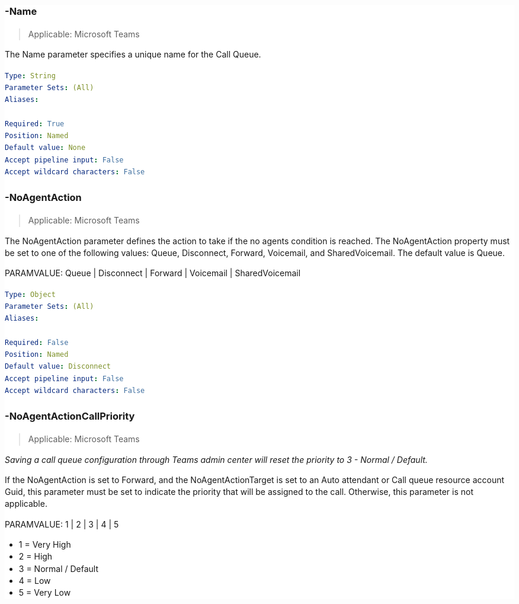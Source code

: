 ### -Name

> Applicable: Microsoft Teams

The Name parameter specifies a unique name for the Call Queue.

```yaml
Type: String
Parameter Sets: (All)
Aliases:

Required: True
Position: Named
Default value: None
Accept pipeline input: False
Accept wildcard characters: False
```

### -NoAgentAction

> Applicable: Microsoft Teams

The NoAgentAction parameter defines the action to take if the no agents condition is reached. The NoAgentAction property must be set to one of the following values: Queue, Disconnect, Forward, Voicemail, and SharedVoicemail. The default value is Queue.

PARAMVALUE: Queue | Disconnect | Forward | Voicemail | SharedVoicemail

```yaml
Type: Object
Parameter Sets: (All)
Aliases:

Required: False
Position: Named
Default value: Disconnect
Accept pipeline input: False
Accept wildcard characters: False
```

### -NoAgentActionCallPriority

> Applicable: Microsoft Teams

_Saving a call queue configuration through Teams admin center will reset the priority to 3 - Normal / Default._

If the NoAgentAction is set to Forward, and the NoAgentActionTarget is set to an Auto attendant or Call queue resource account Guid, this parameter must be set to indicate the priority that will be assigned to the call. Otherwise, this parameter is not applicable.

PARAMVALUE: 1 | 2 | 3 | 4 | 5
- 1 = Very High
- 2 = High
- 3 = Normal / Default
- 4 = Low
- 5 = Very Low
